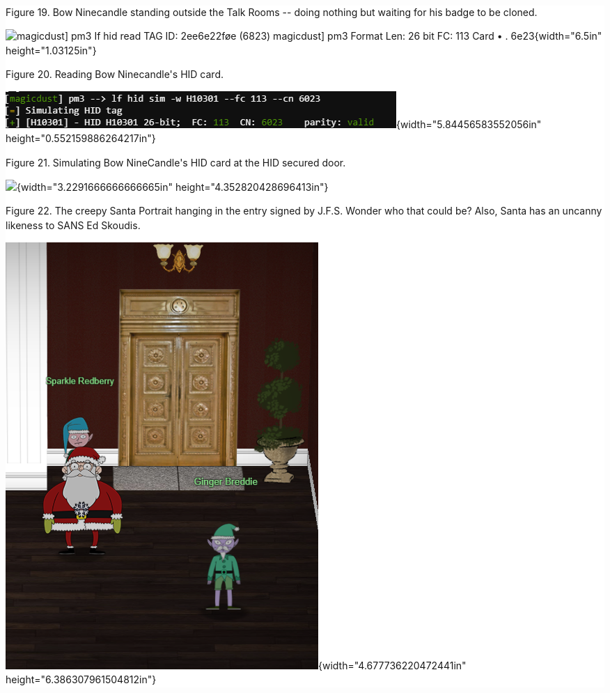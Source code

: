 Figure 19. Bow Ninecandle standing outside the Talk Rooms -- doing
nothing but waiting for his badge to be cloned.

![magicdust\] pm3 If hid read TAG ID: 2ee6e22føe (6823) magicdust\] pm3
Format Len: 26 bit FC: 113 Card • . 6e23
](images\image24.png){width="6.5in" height="1.03125in"}

Figure 20. Reading Bow Ninecandle\'s HID card.

![](images\image25.png){width="5.84456583552056in"
height="0.552159886264217in"}

Figure 21. Simulating Bow NineCandle\'s HID card at the HID secured
door.

![](images\image26.png){width="3.2291666666666665in"
height="4.352820428696413in"}

Figure 22. The creepy Santa Portrait hanging in the entry signed by
J.F.S. Wonder who that could be? Also, Santa has an uncanny likeness to
SANS Ed Skoudis.

![](images\image27.png){width="4.677736220472441in"
height="6.386307961504812in"}


[^1]: <https://www.gimp.org/>
[^2]: <https://sourceforge.net/projects/regshot/>
[^3]: <https://github.com/frgnca>
[^4]: <https://github.com/redcanaryco/atomic-red-team/blob/master/atomics/T1123/T1123.md>
[^5]: <https://github.com/redcanaryco/atomic-red-team>
[^6]: <https://raw.githubusercontent.com/redcanaryco/atomic-red-team/master/atomics/T1074.001/src/Discovery.bat>
[^7]: <https://github.com/frgnca>
[^8]: <https://github.com/redcanaryco/atomic-red-team/blob/master/atomics/T1123/T1123.md>
[^9]: <https://github.com/redcanaryco/atomic-red-team>
[^10]: <https://raw.githubusercontent.com/redcanaryco/atomic-red-team/master/atomics/T1074.001/src/Discovery.bat>
[^11]: <https://tools.ietf.org/html/rfc7465>
[^12]: <https://www.youtube.com/watch?v=RxVgEFt08kU>
[^13]: <https://gchq.github.io/CyberChef/>
[^14]: <https://github.com/kmyk/mersenne-twister-predictor>
[^15]: <https://speakerdeck.com/ange/colltris>
[^16]: <https://owasp.org/www-community/attacks/Path_Traversal>
[^17]: <https://www.youtube.com/watch?v=JXazRQ0APpI&t=227s>
